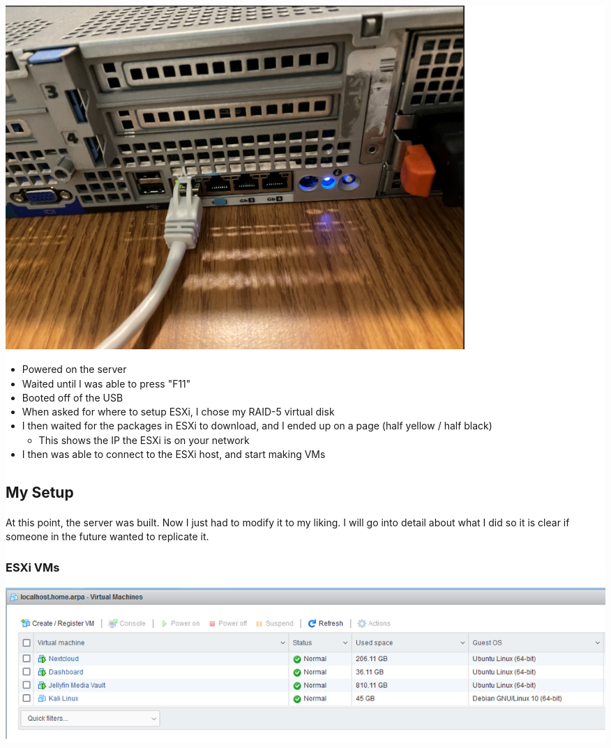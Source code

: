 ![](<../.gitbook/assets/Screenshot 2021-07-03 233020.png>)

* Powered on the server​
* Waited until I was able to press "F11"​
* Booted off of the USB​
* When asked for where to setup ESXi, I chose my RAID-5 virtual disk​
* I then waited for the packages in ESXi to download, and I ended up on a page (half yellow / half black)​
  * This shows the IP the ESXi is on your network​
* I then was able to connect to the ESXi host, and start making VMs​

## My Setup

At this point, the server was built. Now I just had to modify it to my liking. I will go into detail about what I did so it is clear if someone in the future wanted to replicate it.​

### ESXi VMs

![](<../.gitbook/assets/Screenshot 2021-07-03 233402.png>)
